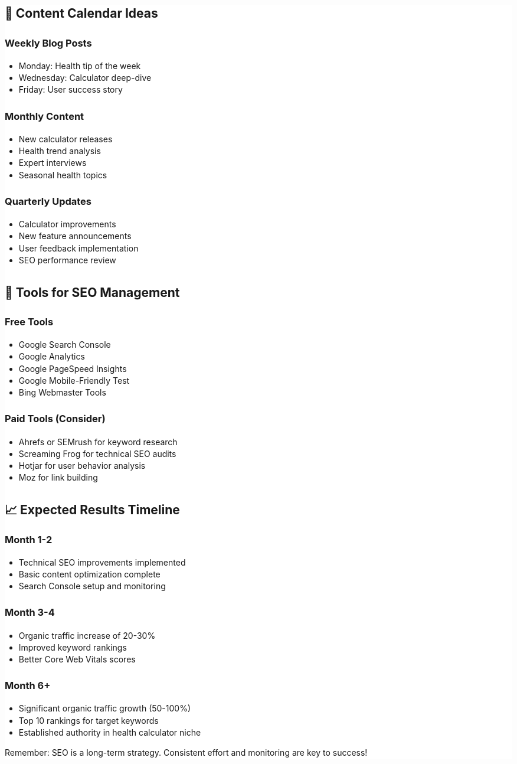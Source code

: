 ## 📝 Content Calendar Ideas

### Weekly Blog Posts
- Monday: Health tip of the week
- Wednesday: Calculator deep-dive
- Friday: User success story

### Monthly Content
- New calculator releases
- Health trend analysis
- Expert interviews
- Seasonal health topics

### Quarterly Updates
- Calculator improvements
- New feature announcements
- User feedback implementation
- SEO performance review

## 🔧 Tools for SEO Management

### Free Tools
- Google Search Console
- Google Analytics
- Google PageSpeed Insights
- Google Mobile-Friendly Test
- Bing Webmaster Tools

### Paid Tools (Consider)
- Ahrefs or SEMrush for keyword research
- Screaming Frog for technical SEO audits
- Hotjar for user behavior analysis
- Moz for link building

## 📈 Expected Results Timeline

### Month 1-2
- Technical SEO improvements implemented
- Basic content optimization complete
- Search Console setup and monitoring

### Month 3-4
- Organic traffic increase of 20-30%
- Improved keyword rankings
- Better Core Web Vitals scores

### Month 6+
- Significant organic traffic growth (50-100%)
- Top 10 rankings for target keywords
- Established authority in health calculator niche

Remember: SEO is a long-term strategy. Consistent effort and monitoring are key to success!
